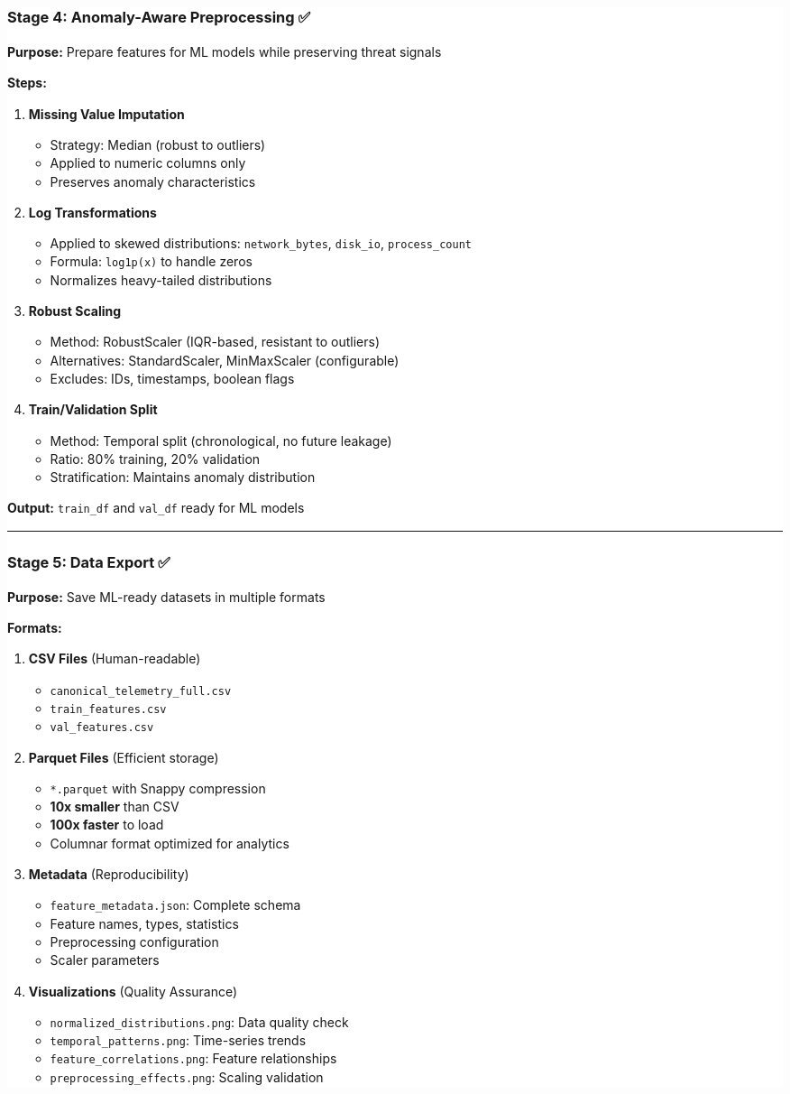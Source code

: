 ### Stage 4: Anomaly-Aware Preprocessing ✅

**Purpose:** Prepare features for ML models while preserving threat signals

**Steps:**

1. **Missing Value Imputation**
   - Strategy: Median (robust to outliers)
   - Applied to numeric columns only
   - Preserves anomaly characteristics

2. **Log Transformations**
   - Applied to skewed distributions: `network_bytes`, `disk_io`, `process_count`
   - Formula: `log1p(x)` to handle zeros
   - Normalizes heavy-tailed distributions

3. **Robust Scaling**
   - Method: RobustScaler (IQR-based, resistant to outliers)
   - Alternatives: StandardScaler, MinMaxScaler (configurable)
   - Excludes: IDs, timestamps, boolean flags

4. **Train/Validation Split**
   - Method: Temporal split (chronological, no future leakage)
   - Ratio: 80% training, 20% validation
   - Stratification: Maintains anomaly distribution

**Output:** `train_df` and `val_df` ready for ML models

---

### Stage 5: Data Export ✅

**Purpose:** Save ML-ready datasets in multiple formats

**Formats:**

1. **CSV Files** (Human-readable)
   - `canonical_telemetry_full.csv`
   - `train_features.csv`
   - `val_features.csv`

2. **Parquet Files** (Efficient storage)
   - `*.parquet` with Snappy compression
   - **10x smaller** than CSV
   - **100x faster** to load
   - Columnar format optimized for analytics

3. **Metadata** (Reproducibility)
   - `feature_metadata.json`: Complete schema
   - Feature names, types, statistics
   - Preprocessing configuration
   - Scaler parameters

4. **Visualizations** (Quality Assurance)
   - `normalized_distributions.png`: Data quality check
   - `temporal_patterns.png`: Time-series trends
   - `feature_correlations.png`: Feature relationships
   - `preprocessing_effects.png`: Scaling validation
